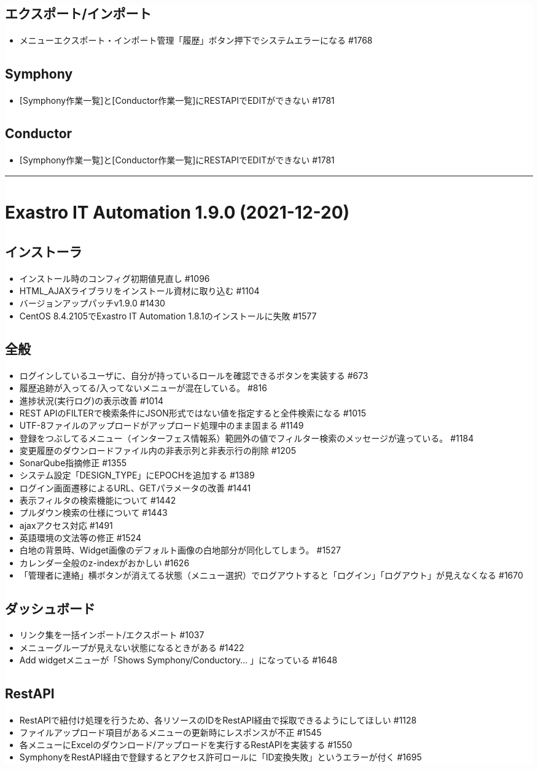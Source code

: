 エクスポート/インポート
---------------
 * メニューエクスポート・インポート管理「履歴」ボタン押下でシステムエラーになる #1768

Symphony
---------------
 * [Symphony作業一覧]と[Conductor作業一覧]にRESTAPIでEDITができない #1781

Conductor
---------------
 * [Symphony作業一覧]と[Conductor作業一覧]にRESTAPIでEDITができない #1781


*******************************************************************************************************


Exastro IT Automation 1.9.0 (2021-12-20)
==================================================

インストーラ
---------------
 * インストール時のコンフィグ初期値見直し #1096
 * HTML_AJAXライブラリをインストール資材に取り込む #1104
 * バージョンアップパッチv1.9.0 #1430
 * CentOS 8.4.2105でExastro IT Automation 1.8.1のインストールに失敗 #1577

全般
---------------
 * ログインしているユーザに、自分が持っているロールを確認できるボタンを実装する #673
 * 履歴追跡が入ってる/入ってないメニューが混在している。 #816
 * 進捗状況(実行ログ)の表示改善 #1014
 * REST APIのFILTERで検索条件にJSON形式ではない値を指定すると全件検索になる #1015
 * UTF-8ファイルのアップロードがアップロード処理中のまま固まる #1149
 * 登録をつぶしてるメニュー（インターフェス情報系）範囲外の値でフィルター検索のメッセージが違っている。 #1184
 * 変更履歴のダウンロードファイル内の非表示列と非表示行の削除 #1205
 * SonarQube指摘修正 #1355
 * システム設定「DESIGN_TYPE」にEPOCHを追加する #1389
 * ログイン画面遷移によるURL、GETパラメータの改善 #1441
 * 表示フィルタの検索機能について #1442
 * プルダウン検索の仕様について #1443
 * ajaxアクセス対応 #1491
 * 英語環境の文法等の修正 #1524
 * 白地の背景時、Widget画像のデフォルト画像の白地部分が同化してしまう。 #1527
 * カレンダー全般のz-indexがおかしい #1626
 * 「管理者に連絡」横ボタンが消えてる状態（メニュー選択）でログアウトすると「ログイン」「ログアウト」が見えなくなる #1670

ダッシュボード
---------------
 * リンク集を一括インポート/エクスポート #1037
 * メニューグループが見えない状態になるときがある #1422
 * Add widgetメニューが「Shows Symphony/Conductory… 」になっている #1648

RestAPI
---------------
 * RestAPIで紐付け処理を行うため、各リソースのIDをRestAPI経由で採取できるようにしてほしい #1128
 * ファイルアップロード項目があるメニューの更新時にレスポンスが不正 #1545
 * 各メニューにExcelのダウンロード/アップロードを実行するRestAPIを実装する #1550
 * SymphonyをRestAPI経由で登録するとアクセス許可ロールに「ID変換失敗」というエラーが付く #1695
